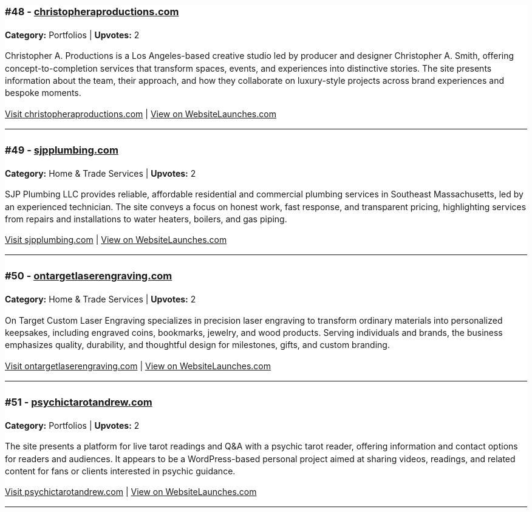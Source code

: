 ### #48 - [christopheraproductions.com](https://christopheraproductions.com)

**Category:** Portfolios | **Upvotes:** 2

Christopher A. Productions is a Los Angeles-based creative studio led by producer and designer Christopher A. Smith, offering concept-to-completion services that transform spaces, events, and experiences into distinctive stories. The site presents information about the team, their approach, and how they collaborate on luxury-style projects across brand experiences and bespoke moments.

[Visit christopheraproductions.com](https://christopheraproductions.com) | [View on WebsiteLaunches.com](https://websitelaunches.com/site.php?domain=christopheraproductions.com)

---

### #49 - [sjpplumbing.com](https://sjpplumbing.com)

**Category:** Home & Trade Services | **Upvotes:** 2

SJP Plumbing LLC provides reliable, affordable residential and commercial plumbing services in Southeast Massachusetts, led by an experienced technician. The site conveys a focus on honest work, fast response, and transparent pricing, highlighting services from repairs and installations to water heaters, boilers, and gas piping.

[Visit sjpplumbing.com](https://sjpplumbing.com) | [View on WebsiteLaunches.com](https://websitelaunches.com/site.php?domain=sjpplumbing.com)

---

### #50 - [ontargetlaserengraving.com](https://ontargetlaserengraving.com)

**Category:** Home & Trade Services | **Upvotes:** 2

On Target Custom Laser Engraving specializes in precision laser engraving to transform ordinary materials into personalized keepsakes, including engraved coins, bookmarks, jewelry, and wood products. Serving individuals and brands, the business emphasizes quality, durability, and thoughtful design for milestones, gifts, and custom branding.

[Visit ontargetlaserengraving.com](https://ontargetlaserengraving.com) | [View on WebsiteLaunches.com](https://websitelaunches.com/site.php?domain=ontargetlaserengraving.com)

---

### #51 - [psychictarotandrew.com](https://psychictarotandrew.com)

**Category:** Portfolios | **Upvotes:** 2

The site presents a platform for live tarot readings and Q&A with a psychic tarot reader, offering information and contact options for readers and audiences. It appears to be a WordPress-based personal project aimed at sharing videos, readings, and related content for fans or clients interested in psychic guidance.

[Visit psychictarotandrew.com](https://psychictarotandrew.com) | [View on WebsiteLaunches.com](https://websitelaunches.com/site.php?domain=psychictarotandrew.com)

---